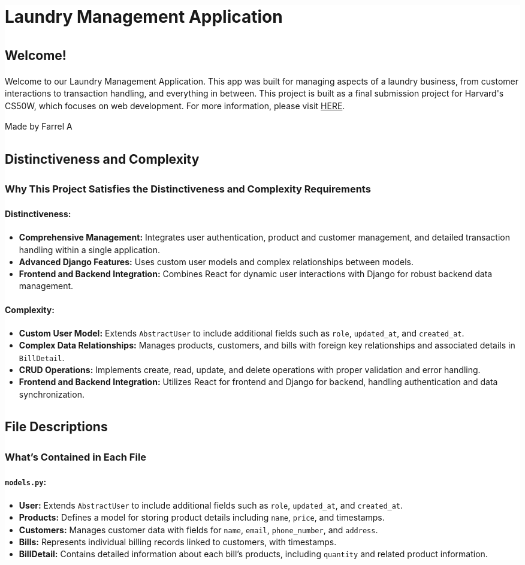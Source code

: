 # Laundry Management Application

## Welcome!

Welcome to our Laundry Management Application. This app was built for managing aspects of a laundry business, from customer interactions to transaction handling, and everything in between. This project is built as a final submission project for Harvard's CS50W, which focuses on web development. For more information, please visit [HERE](https://cs50.harvard.edu/web/2020/projects/final/capstone/).

Made by Farrel A

## Distinctiveness and Complexity

### Why This Project Satisfies the Distinctiveness and Complexity Requirements

#### Distinctiveness:

- **Comprehensive Management:** Integrates user authentication, product and customer management, and detailed transaction handling within a single application.
- **Advanced Django Features:** Uses custom user models and complex relationships between models.
- **Frontend and Backend Integration:** Combines React for dynamic user interactions with Django for robust backend data management.

#### Complexity:

- **Custom User Model:** Extends `AbstractUser` to include additional fields such as `role`, `updated_at`, and `created_at`.
- **Complex Data Relationships:** Manages products, customers, and bills with foreign key relationships and associated details in `BillDetail`.
- **CRUD Operations:** Implements create, read, update, and delete operations with proper validation and error handling.
- **Frontend and Backend Integration:** Utilizes React for frontend and Django for backend, handling authentication and data synchronization.

## File Descriptions

### What’s Contained in Each File

#### `models.py`:

- **User:** Extends `AbstractUser` to include additional fields such as `role`, `updated_at`, and `created_at`.
- **Products:** Defines a model for storing product details including `name`, `price`, and timestamps.
- **Customers:** Manages customer data with fields for `name`, `email`, `phone_number`, and `address`.
- **Bills:** Represents individual billing records linked to customers, with timestamps.
- **BillDetail:** Contains detailed information about each bill’s products, including `quantity` and related product information.
